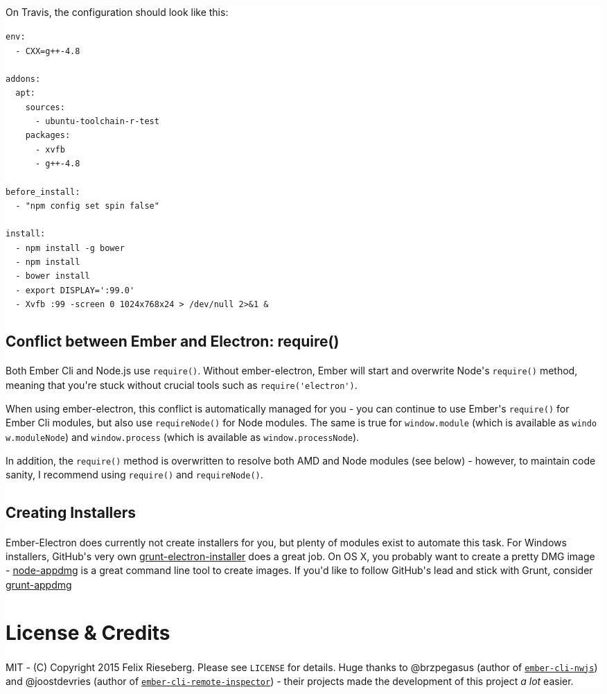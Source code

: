 On Travis, the configuration should look like this:

```
env:
  - CXX=g++-4.8

addons:
  apt:
    sources:
      - ubuntu-toolchain-r-test
    packages:
      - xvfb
      - g++-4.8

before_install:
  - "npm config set spin false"

install:
  - npm install -g bower
  - npm install
  - bower install
  - export DISPLAY=':99.0'
  - Xvfb :99 -screen 0 1024x768x24 > /dev/null 2>&1 &
```

## Conflict between Ember and Electron: require()
Both Ember Cli and Node.js use `require()`. Without ember-electron, Ember will start and overwrite Node's `require()` method, meaning that you're stuck without crucial tools such as `require('electron')`.

When using ember-electron, this conflict is automatically managed for you - you can continue to use Ember's `require()` for Ember Cli modules, but also use `requireNode()` for Node modules. The same is true for `window.module` (which is available as `window.moduleNode`) and `window.process` (which is available as `window.processNode`).

In addition, the `require()` method is overwritten to resolve both AMD and Node modules (see below) - however, to maintain code sanity, I recommend using `require()` and `requireNode()`.

## Creating Installers
Ember-Electron does currently not create installers for you, but plenty of modules exist to automate this task. For Windows installers, GitHub's very own [grunt-electron-installer](https://github.com/atom/grunt-electron-installer) does a great job. On OS X, you probably want to create a pretty DMG image - [node-appdmg](https://github.com/LinusU/node-appdmg) is a great command line tool to create images. If you'd like to follow GitHub's lead and stick with Grunt, consider [grunt-appdmg](https://www.npmjs.com/package/grunt-appdmg)

# License & Credits
MIT - (C) Copyright 2015 Felix Rieseberg. Please see `LICENSE` for details. Huge thanks to @brzpegasus (author of [`ember-cli-nwjs`](https://github.com/brzpegasus/ember-cli-nwjs)) and @joostdevries (author of [`ember-cli-remote-inspector`](https://github.com/joostdevries/ember-cli-remote-inspector)) - their projects made the development of this project *a lot* easier.

